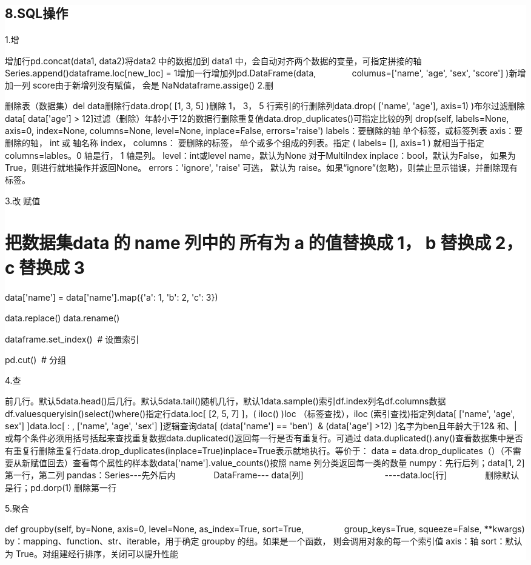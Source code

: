 
8.SQL操作
--------------------------------------------------------------------------------

1.增

增加行pd.concat(data1, data2)将data2 中的数据加到 data1 中，会自动对齐两个数据的变量，可指定拼接的轴Series.append()dataframe.loc[new_loc] = 1增加一行增加列pd.DataFrame(data,               columus=['name', 'age', 'sex', 'score'] )新增加一列 score由于新增列没有赋值， 会是 NaNdataframe.assige()
2.删

删除表（数据集）del data删除行data.drop( [1, 3, 5] )删除 1， 3， 5 行索引的行删除列data.drop( ['name', 'age'], axis=1) )布尔过滤删除data[ data['age'] > 12]过滤（删除）年龄小于12的数据行删除重复值data.drop_duplicates()可指定比较的列
drop(self, labels=None, axis=0, index=None, columns=None, level=None, inplace=False, errors='raise')
labels：要删除的轴 单个标签，或标签列表
axis：要删除的轴， int 或 轴名称
index， columns： 要删除的标签， 单个或多个组成的列表。指定 ( labels= [], axis=1 ) 就相当于指定 columns=lables。0 轴是行， 1 轴是列。
level：int或level name，默认为None 对于MultiIndex
inplace：bool，默认为False， 如果为True，则进行就地操作并返回None。
errors：'ignore', 'raise' 可选， 默认为 raise。如果“ignore”(忽略)，则禁止显示错误，并删除现有标签。

3.改
赋值
# 把数据集data 的 name 列中的 所有为 a 的值替换成 1， b 替换成 2， c 替换成 3
data['name'] = data['name'].map({'a': 1, 'b': 2, 'c': 3})  

data.replace()
data.rename()

dataframe.set_index()  # 设置索引

pd.cut()  # 分组



4.查

前几行。默认5data.head()后几行。默认5data.tail()随机几行，默认1data.sample()索引df.index列名df.columns数据df.valuesqueryisin()select()where()指定行data.loc[ [2, 5, 7] ]，( iloc() )loc （标签查找），iloc (索引查找)指定列data[ ['name', 'age', sex'] ]data.loc[ : , ['name', 'age', 'sex'] ]逻辑查询data[ (data['name'] == 'ben')  & (data['age'] >12) ]名字为ben且年龄大于12& 和、| 或每个条件必须用括号括起来查找重复数据data.duplicated()返回每一行是否有重复行。可通过 data.duplicated().any()查看数据集中是否有重复行删除重复行data.drop_duplicates(inplace=True)inplace=True表示就地执行。等价于： data = data.drop_duplicates（）（不需要从新赋值回去）查看每个属性的样本数data['name'].value_counts()按照 name 列分类返回每一类的数量
numpy：先行后列；data[1, 2] 第一行，第二列
pandas：Series---先外后内
               DataFrame--- data[列]
                                 ----data.loc[行]
               删除默认是行；pd.dorp(1) 删除第一行

5.聚合

def groupby(self, by=None, axis=0, level=None, as_index=True, sort=True,
                group_keys=True, squeeze=False, **kwargs)
by：mapping、function、str、iterable，用于确定 groupby 的组。如果是一个函数， 则会调用对象的每一个索引值
axis：轴
sort：默认为 True。对组建经行排序，关闭可以提升性能
